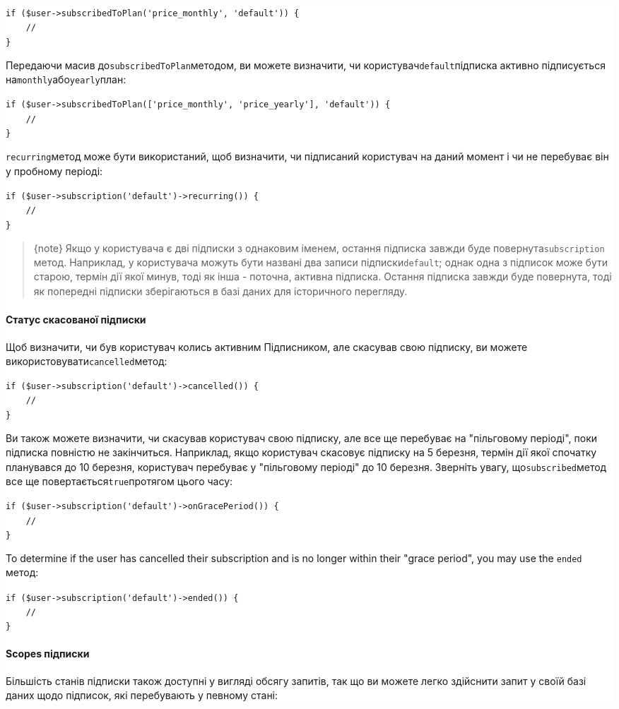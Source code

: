     if ($user->subscribedToPlan('price_monthly', 'default')) {
        //
    }

Передаючи масив до`subscribedToPlan`методом, ви можете визначити, чи користувач`default`підписка активно підписується на`monthly`або`yearly`план:

    if ($user->subscribedToPlan(['price_monthly', 'price_yearly'], 'default')) {
        //
    }

`recurring`метод може бути використаний, щоб визначити, чи підписаний користувач на даний момент і чи не перебуває він у пробному періоді:

    if ($user->subscription('default')->recurring()) {
        //
    }

> {note} Якщо у користувача є дві підписки з однаковим іменем, остання підписка завжди буде повернута`subscription`метод. Наприклад, у користувача можуть бути названі два записи підписки`default`; однак одна з підписок може бути старою, термін дії якої минув, тоді як інша - поточна, активна підписка. Остання підписка завжди буде повернута, тоді як попередні підписки зберігаються в базі даних для історичного перегляду.

<a name="cancelled-subscription-status"></a>

#### Статус скасованої підписки

Щоб визначити, чи був користувач колись активним Підписником, але скасував свою підписку, ви можете використовувати`cancelled`метод:

    if ($user->subscription('default')->cancelled()) {
        //
    }

Ви також можете визначити, чи скасував користувач свою підписку, але все ще перебуває на "пільговому періоді", поки підписка повністю не закінчиться. Наприклад, якщо користувач скасовує підписку на 5 березня, термін дії якої спочатку планувався до 10 березня, користувач перебуває у "пільговому періоді" до 10 березня. Зверніть увагу, що`subscribed`метод все ще повертається`true`протягом цього часу:

    if ($user->subscription('default')->onGracePeriod()) {
        //
    }

To determine if the user has cancelled their subscription and is no longer within their "grace period", you may use the `ended`метод:

    if ($user->subscription('default')->ended()) {
        //
    }

<a name="subscription-scopes"></a>

#### Scopes підписки

Більшість станів підписки також доступні у вигляді обсягу запитів, так що ви можете легко здійснити запит у своїй базі даних щодо підписок, які перебувають у певному стані:


[comment]: <> (-   [Вступ]&#40;#introduction&#41;)
[comment]: <> (-   [Оновлення Cashier]&#40;#upgrading-cashier&#41;)
[comment]: <> (-   [Встановлення]&#40;#installation&#41;)
[comment]: <> (-   [Конфігурація]&#40;#configuration&#41;)
[comment]: <> (    -   [Billable Model]&#40;#billable-model&#41;)
[comment]: <> (    -   [Ключі API]&#40;#api-keys&#41;)
[comment]: <> (    -   [Конфігурація валюти]&#40;#currency-configuration&#41;)
[comment]: <> (    -   [Logging]&#40;#logging&#41;)
[comment]: <> (-   [Клієнти]&#40;#customers&#41;)
[comment]: <> (    -   [Отримання клієнтів]&#40;#retrieving-customers&#41;)
[comment]: <> (    -   [Створення клієнтів]&#40;#creating-customers&#41;)
[comment]: <> (    -   [Оновлення клієнтів]&#40;#updating-customers&#41;)
[comment]: <> (    -   [Портал виставлення рахунків]&#40;#billing-portal&#41;)
[comment]: <> (-   [Методи оплати]&#40;#payment-methods&#41;)
[comment]: <> (    -   [Зберігання способів оплати]&#40;#storing-payment-methods&#41;)
[comment]: <> (    -   [Отримання способів оплати]&#40;#retrieving-payment-methods&#41;)
[comment]: <> (    -   [Визначення, чи має користувач спосіб оплати]&#40;#check-for-a-payment-method&#41;)
[comment]: <> (    -   [Оновлення способу оплати за замовчуванням]&#40;#updating-the-default-payment-method&#41;)
[comment]: <> (    -   [Додавання способів оплати]&#40;#adding-payment-methods&#41;)
[comment]: <> (    -   [Видалення способів оплати]&#40;#deleting-payment-methods&#41;)
[comment]: <> (-   [Підписки]&#40;#subscriptions&#41;)
[comment]: <> (    -   [Створення підписки]&#40;#creating-subscriptions&#41;)
[comment]: <> (    -   [Перевірка статусу підписки]&#40;#checking-subscription-status&#41;)
[comment]: <> (    -   [Зміна планів]&#40;#changing-plans&#41;)
[comment]: <> (    -   [Кількість підписок]&#40;#subscription-quantity&#41;)
[comment]: <> (    -   [Підписки на кілька планів]&#40;#multiplan-subscriptions&#41;)
[comment]: <> (    -   [Податки на підписку]&#40;#subscription-taxes&#41;)
[comment]: <> (    -   [Дата Binding підписки]&#40;#subscription-anchor-date&#41;)
[comment]: <> (    -   [Скасування підписки]&#40;#cancelling-subscriptions&#41;)
[comment]: <> (    -   [Відновлення підписки]&#40;#resuming-subscriptions&#41;)
[comment]: <> (-   [Trials підписки]&#40;#subscription-trials&#41;)
[comment]: <> (    -   [Зі способом оплати Up Front]&#40;#with-payment-method-up-front&#41;)
[comment]: <> (    -   [Без способу Up Front]&#40;#without-payment-method-up-front&#41;)
[comment]: <> (    -   [Розширення Trials]&#40;#extending-trials&#41;)
[comment]: <> (-   [Обробка Stripe веб-хуків]&#40;#handling-stripe-webhooks&#41;)
[comment]: <> (    -   [Визначення Webhook Event Handlers]&#40;#defining-webhook-event-handlers&#41;)
[comment]: <> (    -   [Невдалі підписки]&#40;#handling-failed-subscriptions&#41;)
[comment]: <> (    -   [Перевірка підписів Webhook]&#40;#verifying-webhook-signatures&#41;)
[comment]: <> (-   [Одноразові Charges]&#40;#single-charges&#41;)
[comment]: <> (    -   [Проста Charge]&#40;#simple-charge&#41;)
[comment]: <> (    -   [Charge&#40;Списання&#41; рахунку-фактури]&#40;#charge-with-invoice&#41;)
[comment]: <> (    -   [Повернення коштів]&#40;#refunding-charges&#41;)
[comment]: <> (-   [Invoices &#40;Рахунки-фактури&#41;]&#40;#invoices&#41;)
[comment]: <> (    -   [Отримання рахунків-фактур]&#40;#retrieving-invoices&#41;)
[comment]: <> (    -   [Створення PDF-фактур]&#40;#generating-invoice-pdfs&#41;)
[comment]: <> (-   [Обробка невдалих платежів]&#40;#handling-failed-payments&#41;)
[comment]: <> (-   [Сильна автентифікація клієнта &#40;SCA&#41;]&#40;#strong-customer-authentication&#41;)
[comment]: <> (    -   [Платежі, що вимагають додаткового підтвердження]&#40;#payments-requiring-additional-confirmation&#41;)
[comment]: <> (    -   [Повідомлення про оплату поза сесією]&#40;#off-session-payment-notifications&#41;)
[comment]: <> (-   [Stripe SDK]&#40;#stripe-sdk&#41;)
[comment]: <> (-   [Тестування]&#40;#testing&#41;)